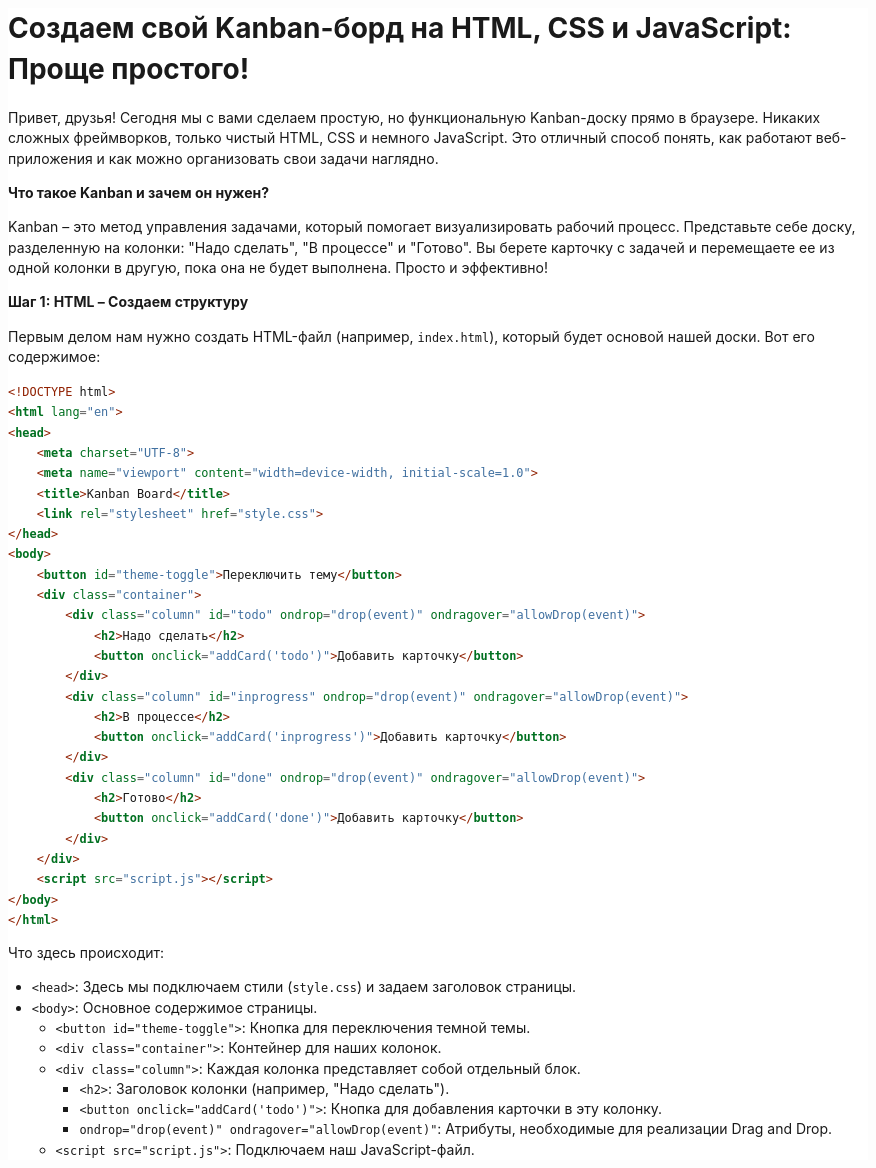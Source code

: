 # Создаем свой Kanban-борд на HTML, CSS и JavaScript: Проще простого!

Привет, друзья! Сегодня мы с вами сделаем простую, но функциональную Kanban-доску прямо в браузере. Никаких сложных фреймворков, только чистый HTML, CSS и немного JavaScript. Это отличный способ понять, как работают веб-приложения и как можно организовать свои задачи наглядно.

**Что такое Kanban и зачем он нужен?**

Kanban – это метод управления задачами, который помогает визуализировать рабочий процесс. Представьте себе доску, разделенную на колонки: "Надо сделать", "В процессе" и "Готово". Вы берете карточку с задачей и перемещаете ее из одной колонки в другую, пока она не будет выполнена. Просто и эффективно!

**Шаг 1: HTML – Создаем структуру**

Первым делом нам нужно создать HTML-файл (например, `index.html`), который будет основой нашей доски. Вот его содержимое:

```html
<!DOCTYPE html>
<html lang="en">
<head>
    <meta charset="UTF-8">
    <meta name="viewport" content="width=device-width, initial-scale=1.0">
    <title>Kanban Board</title>
    <link rel="stylesheet" href="style.css">
</head>
<body>
    <button id="theme-toggle">Переключить тему</button>
    <div class="container">
        <div class="column" id="todo" ondrop="drop(event)" ondragover="allowDrop(event)">
            <h2>Надо сделать</h2>
            <button onclick="addCard('todo')">Добавить карточку</button>
        </div>
        <div class="column" id="inprogress" ondrop="drop(event)" ondragover="allowDrop(event)">
            <h2>В процессе</h2>
            <button onclick="addCard('inprogress')">Добавить карточку</button>
        </div>
        <div class="column" id="done" ondrop="drop(event)" ondragover="allowDrop(event)">
            <h2>Готово</h2>
            <button onclick="addCard('done')">Добавить карточку</button>
        </div>
    </div>
    <script src="script.js"></script>
</body>
</html>
```

Что здесь происходит:

*   `<head>`: Здесь мы подключаем стили (`style.css`) и задаем заголовок страницы.
*   `<body>`: Основное содержимое страницы.
    *   `<button id="theme-toggle">`: Кнопка для переключения темной темы.
    *   `<div class="container">`: Контейнер для наших колонок.
    *   `<div class="column">`: Каждая колонка представляет собой отдельный блок.
        *   `<h2>`: Заголовок колонки (например, "Надо сделать").
        *   `<button onclick="addCard('todo')">`: Кнопка для добавления карточки в эту колонку.
        *   `ondrop="drop(event)" ondragover="allowDrop(event)"`: Атрибуты, необходимые для реализации Drag and Drop.
    *   `<script src="script.js">`: Подключаем наш JavaScript-файл.
